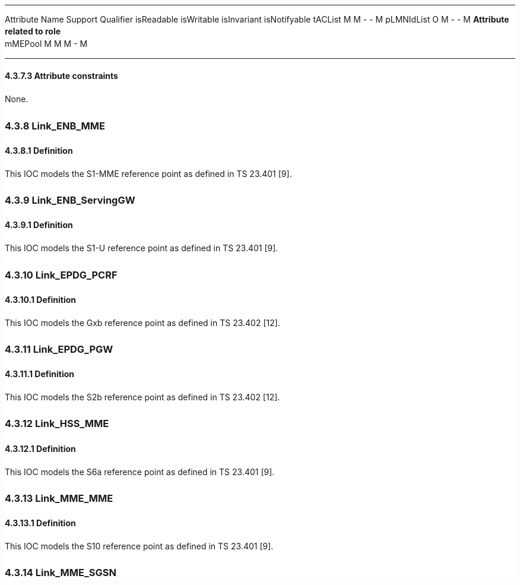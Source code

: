   ------------------------------- ------------------- ------------ ------------ ------------- --------------
  Attribute Name                  Support Qualifier   isReadable   isWritable   isInvariant   isNotifyable
  tACList                         M                   M            \-           \-            M
  pLMNIdList                      O                   M            \-           \-            M
  **Attribute related to role**                                                               
  mMEPool                         M                   M            M            \-            M
  ------------------------------- ------------------- ------------ ------------ ------------- --------------

####  4.3.7.3 Attribute constraints

None.

### 4.3.8 **Link\_ENB\_MME**

#### 4.3.8.1 Definition

This IOC models the S1-MME reference point as defined in TS 23.401
\[9\].

### 4.3.9 **Link\_ENB\_ServingGW**

#### 4.3.9.1 Definition

This IOC models the S1-U reference point as defined in TS 23.401 \[9\].

### 4.3.10 **Link\_EPDG\_PCRF**

#### 4.3.10.1 Definition

This IOC models the Gxb reference point as defined in TS 23.402 \[12\].

### 4.3.11 **Link\_EPDG\_PGW**

#### 4.3.11.1 Definition

This IOC models the S2b reference point as defined in TS 23.402 \[12\].

### 4.3.12 **Link\_HSS\_MME**

#### 4.3.12.1 Definition

This IOC models the S6a reference point as defined in TS 23.401 \[9\].

### 4.3.13 **Link\_MME\_MME**

#### 4.3.13.1 Definition

This IOC models the S10 reference point as defined in TS 23.401 \[9\].

### 4.3.14 **Link\_MME\_SGSN**
